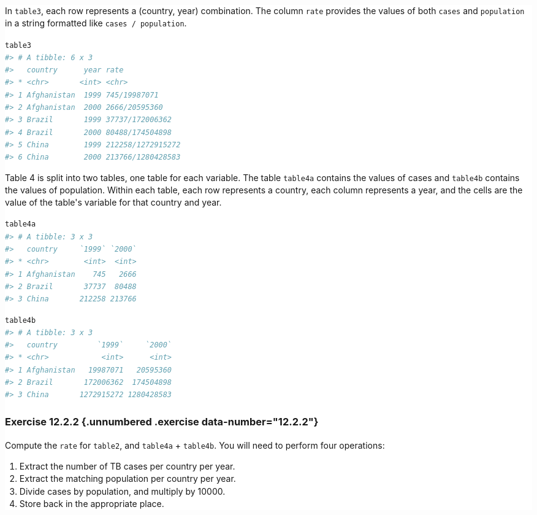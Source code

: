 In `table3`, each row represents a (country, year) combination.
The column `rate` provides the values of both `cases` and `population` in a string formatted like `cases / population`.

```r
table3
#> # A tibble: 6 x 3
#>   country      year rate             
#> * <chr>       <int> <chr>            
#> 1 Afghanistan  1999 745/19987071     
#> 2 Afghanistan  2000 2666/20595360    
#> 3 Brazil       1999 37737/172006362  
#> 4 Brazil       2000 80488/174504898  
#> 5 China        1999 212258/1272915272
#> 6 China        2000 213766/1280428583
```

Table 4 is split into two tables, one table for each variable.
The table `table4a` contains the values of cases and `table4b` contains the values of population.
Within each table, each row represents a country, each column represents a year, and the cells are the value of the table's variable for that country and year.

```r
table4a
#> # A tibble: 3 x 3
#>   country     `1999` `2000`
#> * <chr>        <int>  <int>
#> 1 Afghanistan    745   2666
#> 2 Brazil       37737  80488
#> 3 China       212258 213766
```

```r
table4b
#> # A tibble: 3 x 3
#>   country         `1999`     `2000`
#> * <chr>            <int>      <int>
#> 1 Afghanistan   19987071   20595360
#> 2 Brazil       172006362  174504898
#> 3 China       1272915272 1280428583
```

</div>

### Exercise 12.2.2 {.unnumbered .exercise data-number="12.2.2"}

<div class="question">

Compute the `rate` for `table2`, and `table4a` + `table4b`. 
You will need to perform four operations:

1.  Extract the number of TB cases per country per year.
1.  Extract the matching population per country per year.
1.  Divide cases by population, and multiply by 10000.
1.  Store back in the appropriate place.
